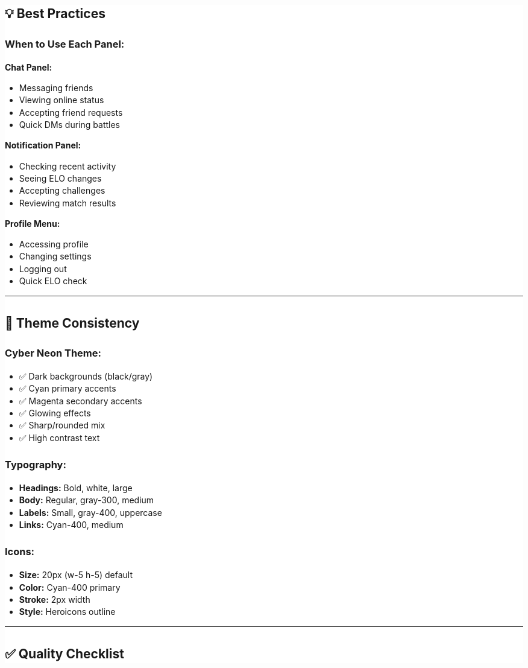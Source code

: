 
## 💡 Best Practices

### When to Use Each Panel:

**Chat Panel:**
- Messaging friends
- Viewing online status
- Accepting friend requests
- Quick DMs during battles

**Notification Panel:**
- Checking recent activity
- Seeing ELO changes
- Accepting challenges
- Reviewing match results

**Profile Menu:**
- Accessing profile
- Changing settings
- Logging out
- Quick ELO check

---

## 🎨 Theme Consistency

### Cyber Neon Theme:
- ✅ Dark backgrounds (black/gray)
- ✅ Cyan primary accents
- ✅ Magenta secondary accents
- ✅ Glowing effects
- ✅ Sharp/rounded mix
- ✅ High contrast text

### Typography:
- **Headings:** Bold, white, large
- **Body:** Regular, gray-300, medium
- **Labels:** Small, gray-400, uppercase
- **Links:** Cyan-400, medium

### Icons:
- **Size:** 20px (w-5 h-5) default
- **Color:** Cyan-400 primary
- **Stroke:** 2px width
- **Style:** Heroicons outline

---

## ✅ Quality Checklist
